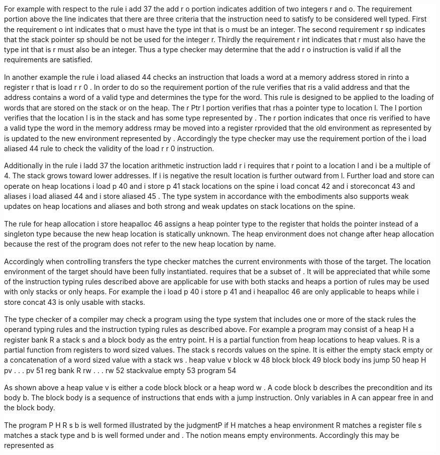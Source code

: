 For example with respect to the rule i add 37 the add r o portion indicates addition of two integers r and o. The requirement portion above the line indicates that there are three criteria that the instruction need to satisfy to be considered well typed. First the requirement o int indicates that o must have the type int that is o must be an integer. The second requirement r sp indicates that the stack pointer sp should be not be used for the integer r. Thirdly the requirement r int indicates that r must also have the type int that is r must also be an integer. Thus a type checker may determine that the add r o instruction is valid if all the requirements are satisfied.

In another example the rule i load aliased 44 checks an instruction that loads a word at a memory address stored in rinto a register r that is load r r 0 . In order to do so the requirement portion of the rule verifies that ris a valid address and that the address contains a word of a valid type and determines the type for the word. This rule is designed to be applied to the loading of words that are stored on the stack or on the heap. The r Ptr l portion verifies that rhas a pointer type to location l. The l portion verifies that the location l is in the stack and has some type represented by . The r portion indicates that once ris verified to have a valid type the word in the memory address rmay be moved into a register rprovided that the old environment as represented by is updated to the new environment represented by . Accordingly the type checker may use the requirement portion of the i load aliased 44 rule to check the validity of the load r r 0 instruction.

Additionally in the rule i ladd 37 the location arithmetic instruction ladd r i requires that r point to a location l and i be a multiple of 4. The stack grows toward lower addresses. If i is negative the result location is further outward from l. Further load and store can operate on heap locations i load p 40 and i store p 41 stack locations on the spine i load concat 42 and i storeconcat 43 and aliases i load aliased 44 and i store aliased 45 . The type system in accordance with the embodiments also supports weak updates on heap locations and aliases and both strong and weak updates on stack locations on the spine.

The rule for heap allocation i store heapalloc 46 assigns a heap pointer type to the register that holds the pointer instead of a singleton type because the new heap location is statically unknown. The heap environment does not change after heap allocation because the rest of the program does not refer to the new heap location by name.

Accordingly when controlling transfers the type checker matches the current environments with those of the target. The location environment of the target should have been fully instantiated. requires that be a subset of . It will be appreciated that while some of the instruction typing rules described above are applicable for use with both stacks and heaps a portion of rules may be used with only stacks or only heaps. For example the i load p 40 i store p 41 and i heapalloc 46 are only applicable to heaps while i store concat 43 is only usable with stacks.

The type checker of a compiler may check a program using the type system that includes one or more of the stack rules the operand typing rules and the instruction typing rules as described above. For example a program may consist of a heap H a register bank R a stack s and a block body as the entry point. H is a partial function from heap locations to heap values. R is a partial function from registers to word sized values. The stack s records values on the spine. It is either the empty stack empty or a concatenation of a word sized value with a stack ws . heap value v block w 48 block block 49 block body ins jump 50 heap H pv . . . pv 51 reg bank R rw . . . rw 52 stackvalue empty 53 program 54 

As shown above a heap value v is either a code block block or a heap word w . A code block b describes the precondition and its body b. The block body is a sequence of instructions that ends with a jump instruction. Only variables in A can appear free in and the block body.

The program P H R s b is well formed illustrated by the judgmentP if H matches a heap environment R matches a register file s matches a stack type and b is well formed under and . The notion means empty environments. Accordingly this may be represented as 

